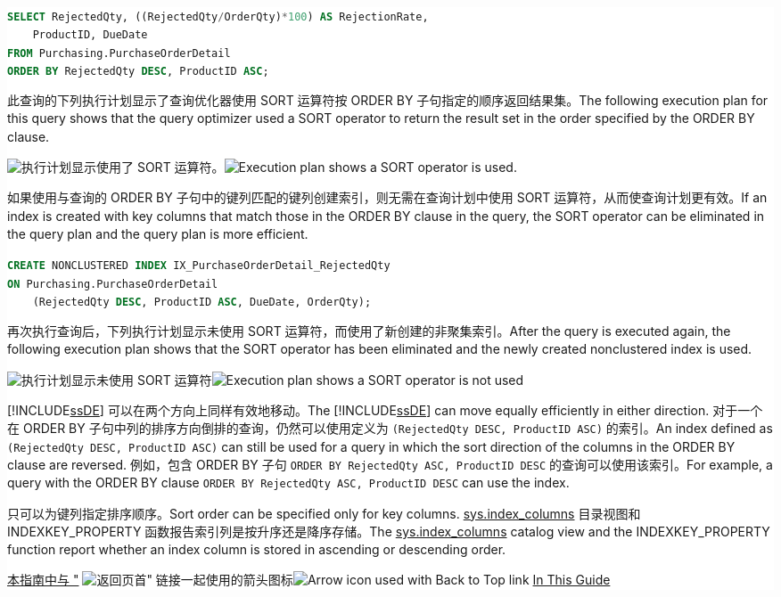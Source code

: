 ```sql
SELECT RejectedQty, ((RejectedQty/OrderQty)*100) AS RejectionRate,  
    ProductID, DueDate  
FROM Purchasing.PurchaseOrderDetail  
ORDER BY RejectedQty DESC, ProductID ASC;  
```  
  
 <span data-ttu-id="05d9d-264">此查询的下列执行计划显示了查询优化器使用 SORT 运算符按 ORDER BY 子句指定的顺序返回结果集。</span><span class="sxs-lookup"><span data-stu-id="05d9d-264">The following execution plan for this query shows that the query optimizer used a SORT operator to return the result set in the order specified by the ORDER BY clause.</span></span>  
  
 <span data-ttu-id="05d9d-265">![执行计划显示使用了 SORT 运算符。](media/indexsort1.gif "执行计划显示使用了 SORT 运算符。")</span><span class="sxs-lookup"><span data-stu-id="05d9d-265">![Execution plan shows a SORT operator is used.](media/indexsort1.gif "Execution plan shows a SORT operator is used.")</span></span>  
  
 <span data-ttu-id="05d9d-266">如果使用与查询的 ORDER BY 子句中的键列匹配的键列创建索引，则无需在查询计划中使用 SORT 运算符，从而使查询计划更有效。</span><span class="sxs-lookup"><span data-stu-id="05d9d-266">If an index is created with key columns that match those in the ORDER BY clause in the query, the SORT operator can be eliminated in the query plan and the query plan is more efficient.</span></span>  
  
```sql
CREATE NONCLUSTERED INDEX IX_PurchaseOrderDetail_RejectedQty  
ON Purchasing.PurchaseOrderDetail  
    (RejectedQty DESC, ProductID ASC, DueDate, OrderQty);  
```  
  
 <span data-ttu-id="05d9d-267">再次执行查询后，下列执行计划显示未使用 SORT 运算符，而使用了新创建的非聚集索引。</span><span class="sxs-lookup"><span data-stu-id="05d9d-267">After the query is executed again, the following execution plan shows that the SORT operator has been eliminated and the newly created nonclustered index is used.</span></span>  
  
 <span data-ttu-id="05d9d-268">![执行计划显示未使用 SORT 运算符](media/insertsort2.gif "执行计划显示未使用 SORT 运算符")</span><span class="sxs-lookup"><span data-stu-id="05d9d-268">![Execution plan shows a SORT operator is not used](media/insertsort2.gif "Execution plan shows a SORT operator is not used")</span></span>  
  
 <span data-ttu-id="05d9d-269">[!INCLUDE[ssDE](../includes/ssde-md.md)] 可以在两个方向上同样有效地移动。</span><span class="sxs-lookup"><span data-stu-id="05d9d-269">The [!INCLUDE[ssDE](../includes/ssde-md.md)] can move equally efficiently in either direction.</span></span> <span data-ttu-id="05d9d-270">对于一个在 ORDER BY 子句中列的排序方向倒排的查询，仍然可以使用定义为 `(RejectedQty DESC, ProductID ASC)` 的索引。</span><span class="sxs-lookup"><span data-stu-id="05d9d-270">An index defined as `(RejectedQty DESC, ProductID ASC)` can still be used for a query in which the sort direction of the columns in the ORDER BY clause are reversed.</span></span> <span data-ttu-id="05d9d-271">例如，包含 ORDER BY 子句 `ORDER BY RejectedQty ASC, ProductID DESC` 的查询可以使用该索引。</span><span class="sxs-lookup"><span data-stu-id="05d9d-271">For example, a query with the ORDER BY clause `ORDER BY RejectedQty ASC, ProductID DESC` can use the index.</span></span>  
  
 <span data-ttu-id="05d9d-272">只可以为键列指定排序顺序。</span><span class="sxs-lookup"><span data-stu-id="05d9d-272">Sort order can be specified only for key columns.</span></span> <span data-ttu-id="05d9d-273">[sys.index_columns](/sql/relational-databases/system-catalog-views/sys-indexes-transact-sql) 目录视图和 INDEXKEY_PROPERTY 函数报告索引列是按升序还是降序存储。</span><span class="sxs-lookup"><span data-stu-id="05d9d-273">The [sys.index_columns](/sql/relational-databases/system-catalog-views/sys-indexes-transact-sql) catalog view and the INDEXKEY_PROPERTY function report whether an index column is stored in ascending or descending order.</span></span>  
  
 <span data-ttu-id="05d9d-274">[本指南中与 "](#Top) ![返回页首" 链接一起使用的箭头图标](media/uparrow16x16.gif "用于返回页首链接的箭头图标")</span><span class="sxs-lookup"><span data-stu-id="05d9d-274">![Arrow icon used with Back to Top link](media/uparrow16x16.gif "Arrow icon used with Back to Top link") [In This Guide](#Top)</span></span>  
  